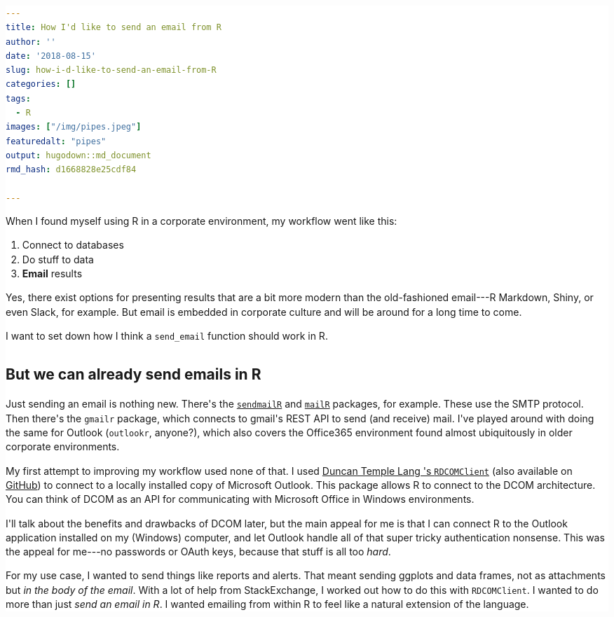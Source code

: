 ```yaml
---
title: How I'd like to send an email from R
author: ''
date: '2018-08-15'
slug: how-i-d-like-to-send-an-email-from-R
categories: []
tags:
  - R
images: ["/img/pipes.jpeg"]
featuredalt: "pipes"
output: hugodown::md_document
rmd_hash: d1668828e25cdf84

---
```


When I found myself using R in a corporate environment, my workflow went like this:

1.  Connect to databases
2.  Do stuff to data
3.  **Email** results

Yes, there exist options for presenting results that are a bit more modern than the old-fashioned email---R Markdown, Shiny, or even Slack, for example. But email is embedded in corporate culture and will be around for a long time to come.

I want to set down how I think a `send_email` function should work in R.

But we can already send emails in R
-----------------------------------

Just sending an email is nothing new. There's the [`sendmailR`](https://cran.r-project.org/web/packages/sendmailR/index.html) and [`mailR`](https://cran.r-project.org/web/packages/mailR/index.html) packages, for example. These use the SMTP protocol. Then there's the `gmailr` package, which connects to gmail's REST API to send (and receive) mail. I've played around with doing the same for Outlook (`outlookr`, anyone?), which also covers the Office365 environment found almost ubiquitously in older corporate environments.

My first attempt to improving my workflow used none of that. I used [Duncan Temple Lang 's `RDCOMClient`](https://github.com/omegahat/RDCOMClient) (also available on [GitHub](https://github.com/omegahat/RDCOMClient)) to connect to a locally installed copy of Microsoft Outlook. This package allows R to connect to the DCOM architecture. You can think of DCOM as an API for communicating with Microsoft Office in Windows environments.

I'll talk about the benefits and drawbacks of DCOM later, but the main appeal for me is that I can connect R to the Outlook application installed on my (Windows) computer, and let Outlook handle all of that super tricky authentication nonsense. This was the appeal for me---no passwords or OAuth keys, because that stuff is all too *hard*.

For my use case, I wanted to send things like reports and alerts. That meant sending ggplots and data frames, not as attachments but *in the body of the email*. With a lot of help from StackExchange, I worked out how to do this with `RDCOMClient`. I wanted to do more than just *send an email in R*. I wanted emailing from within R to feel like a natural extension of the language.
